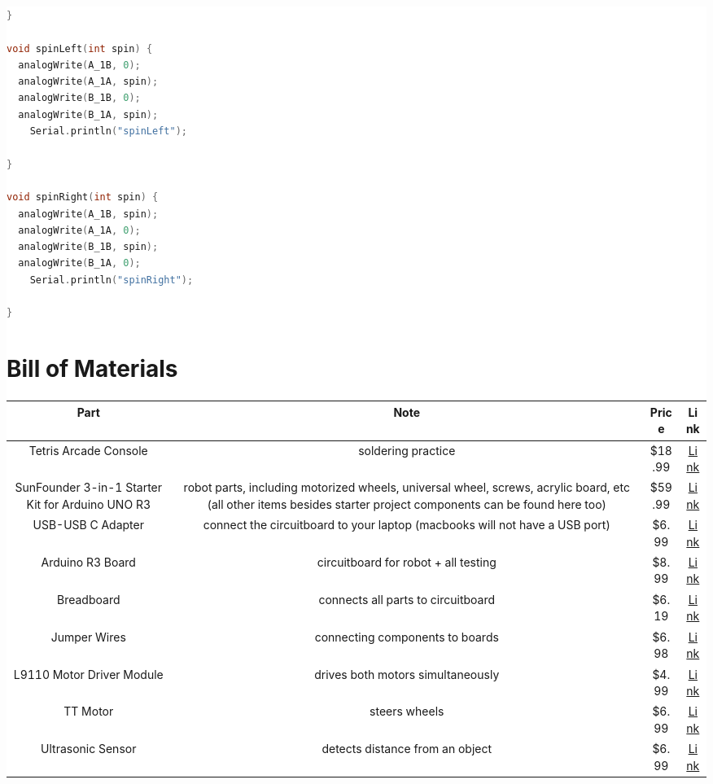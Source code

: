 ```c++
}

void spinLeft(int spin) {
  analogWrite(A_1B, 0);
  analogWrite(A_1A, spin);
  analogWrite(B_1B, 0);
  analogWrite(B_1A, spin);
    Serial.println("spinLeft");

}

void spinRight(int spin) {
  analogWrite(A_1B, spin);
  analogWrite(A_1A, 0);
  analogWrite(B_1B, spin);
  analogWrite(B_1A, 0);
    Serial.println("spinRight");

}
```

# Bill of Materials


| **Part** | **Note** | **Price** | **Link** |
|:--:|:--:|:--:|:--:|
| Tetris Arcade Console | soldering practice | $18.99 | <a href="https://www.amazon.com/Classic-Electronic-Soldering-Tetris-Machine/dp/B07HB3HPPJ/ref=asc_df_B07HB3HPPJ?mcid=b00b7893f57d3a19abc2f6c187ac48cd&hvocijid=17279151866651341911-B07HB3HPPJ-&hvexpln=73&tag=hyprod-20&linkCode=df0&hvadid=721245378154&hvpos=&hvnetw=g&hvrand=17279151866651341911&hvpone=&hvptwo=&hvqmt=&hvdev=c&hvdvcmdl=&hvlocint=&hvlocphy=9032171&hvtargid=pla-2281435179298&th=1"> Link </a> |
| SunFounder 3-in-1 Starter Kit for Arduino UNO R3 | robot parts, including motorized wheels, universal wheel, screws, acrylic board, etc (all other items besides starter project components can be found here too) | $59.99 | <a href="https://www.amazon.com/SunFounder-Compatible-Tutorials-Including-Controller/dp/B0B778L1DZ/ref=sr_1_1?crid=39SRRE6NUPJ6I&dib=eyJ2IjoiMSJ9.D9LrCZJnua_keVMLJz2FWuvSD9IFJ4iV0OAGcDwLKXQDokdkjSabj-88ReuH07RR4Rbu0Wgxnox9Q0WPLRKJJQ.hO2JiQIlAVZg-_K_CWNuP5PwWk7o5Y6-l8S8KmZaGxA&dib_tag=se&keywords=SunFounder+3+in+1&qid=1750974630&sprefix=SunFounder+3+in+1%2Caps%2C165&sr=8-1"> Link </a> |
| USB-USB C Adapter | connect the circuitboard to your laptop (macbooks will not have a USB port) | $6.99 | <a href="https://www.amazon.com/Temdan-USB-Adapter-SuperSpeed-Transfer/dp/B0BMVHHT47/ref=sr_1_10?crid=A8MBXIFU281U&dib=eyJ2IjoiMSJ9.oPbvaxzW0fyN1JYgStVSCr9CPF1gxAioUEgWE_SkT0wXWN6wJKANjF_1PSdP1eGIUUyel_G16a6_o585vJAiIvj3gZF52aNP0FMx2_sPy_WlM7E1PD0Vh0GH2cYEBNcPnYvclyI9ThFcN3kWr5WeneuHDBgN1itkMDJgkxXpQ-Xm6pggueEW0O6e2yEkkjD7K8F5KWB0984JnwZN79GrhVJuVb9ij-eg1CX3nF_qVyM.WQ_NlQMKdFtMIa8aN7J-J6qFvtLP9tprdnHr0eTaA6c&dib_tag=se&keywords=usb%2Badapter&qid=1750976693&sprefix=usb%2Badapte%2Caps%2C140&sr=8-10&th=1"> Link </a> |
| Arduino R3 Board | circuitboard for robot + all testing | $8.99 | <a href="https://www.amazon.com/ATmega328P-Arduino-Compatible-Arduino-Voltage-Compatible/dp/B0D83J2TJJ/ref=sr_1_4?crid=329T2WYWAI29F&dib=eyJ2IjoiMSJ9.PA5bTsvC-SwWQIJ_zNvJdvU6r6Xl6cFkTsg5XnmAvAFh41QZewvvJmzXkKbv8m0EyyZbgTGmcQkdD3h3Zpwrt6nbN28WBbHnnhMSzQhGCCfOKTKHm0BxDPjmC0DpAZYl_xEuBuNL9Gkkawj8466LPtGLDJH1HqkrpThxD1FuFVEXG0qAFSEVM-9ib-QBDKtePlFQ_YDxs6LRa144m9JZS_cEvc1FsIxAabpavImW1No.0frZfOYgexyEQLRvyVLwEK52rqLFle6n8p3cX1XnVuk&dib_tag=se&keywords=Arduino%2Br3%2Bcircuit%2Bboard&qid=1750973672&sprefix=%2Caps%2C93&sr=8-4&th=1"> Link </a> |
| Breadboard | connects all parts to circuitboard | $6.19 | <a href="https://www.amazon.com/Chlmetf-Breadboard-Breadboards-Bundles-Flexible/dp/B0DSS4QWM1/ref=sr_1_11?crid=M4P9SETSWDAN&dib=eyJ2IjoiMSJ9.5Z5yTwL-oa1r18Ah_zf9OXg0u1AVX54R3VfgSdqpBoSGPnQIrACToU02yfhw-Mp8QzU0B4nbdiUiYNfL_A1cebv19IBUJa73iSfGnpVNzbkpuE8-EML7ngxL9O3GmzyCW2BOv1hpjJrqa5_6ZwTNqKmEVSnGiisEYr0cX4It9WDbCu_yWZ7GO5E679U3phBnBMN28_jIF3D6NrM05ehNEqycwkOJK9Rz15s804YNm8Y.l6EJBnKvDl9H8tJqjhM2MX-_0Wu6xl-mmCBb3BpbON8&dib_tag=se&keywords=breadboard&qid=1750974317&sprefix=breadboar%2Caps%2C212&sr=8-11"> Link </a> |
| Jumper Wires | connecting components to boards | $6.98 | <a href="https://www.amazon.com/Elegoo-EL-CP-004-Multicolored-Breadboard-Arduino/dp/B01EV70C78/ref=sr_1_1?crid=3B0JET5S3B8KZ&dib=eyJ2IjoiMSJ9.I3nSspk5onl8Jong0G-0Eej0s1agLXJoNbNWfIFXRRAY9IgBhFFYUU-ai_9I1dEIHE49Z9DPtLxKexe54VQGbkpoX-RHudyEMxZWyHI-uCHaL24mZOYSxXIHBkGbJpkLxLrh-Fxi2CI5fXiycQvwNnMKoVyBi0k--RiSy6f0H5V1Z8Fvtfz6Ad6SPNK8g-JuszLI9IES2gmnwmp4zH_w2aV0a-BSGUA-VWdEyFeRi6U.wTsweHoLGXJAYK1mGwHWTOWqxpJfkr7-IrP8NWm8dIs&dib_tag=se&keywords=jumper+wires&qid=1750974887&sprefix=jumper+wire%2Caps%2C171&sr=8-1"> Link </a> |
| L9110 Motor Driver Module | drives both motors simultaneously | $4.99 | <a href="https://www.amazon.com/VKLSVAN-H-Bridge-Channel-Stepper-Controller/dp/B0DQPRLTBD/ref=sr_1_4?crid=2FQI8NJEQ4DC0&dib=eyJ2IjoiMSJ9.3hJQtz2H_a0DvMbcXALLpQhQuKIy7jZ9cjX7Fq0q8hTFnY8rwOs17t5iJ_i326kNN-K_ZXtXji34V8VsE4ZSs6wjD4yU6Lc-5o2elh7g43QzWB-_YL_YAcC9RcWikX1_-ncVU66XAJnNr8EPbtesW8heIlLjy0AN1NvMl3LUuTWoRhGwC7SSEnuQsjT-HKaX3toeODkH8v1t0PWGLrTrTKtx5WRfqT7Ipl-pdXCRj9A.lHilYeAXkbHlIpGbXfGZymamMVciccmyZxULci5a0HE&dib_tag=se&keywords=L9110%2BMotor%2BDriver%2BModule&qid=1750973920&sprefix=l9110%2Bmotor%2Bdriver%2Bmodule%2Caps%2C113&sr=8-4&th=1"> Link </a> |
| TT Motor | steers wheels | $6.99 | <a href="https://www.amazon.com/Diann-Motor-Gearbox-200RPM-Ratio/dp/B0BR7S2TRY/ref=sr_1_6?crid=16M86V4H4P4ZK&dib=eyJ2IjoiMSJ9.VFvmjZ6X2lLerHG6wM2_Zwfl36qWgxmR6GprDkLz0198ub_96M_N_PwwtBiw0QYHCqn5D2B56Ne-AT1_2_6bqMC0Q0hd9BRdbp2LcLLevHT96hwQTEU-zadr0u-ZAdGezeOydZa2ONGgoeo2k2jBtctBSUwxtLXPJHBAdKNTZ1II-w8MaXdSBJoM3guWAm-Mi9O5KtjSWC9vU3uxE0e2oKa94nyrzgoKzem-1qBLHqPfSKCKSHFiF6LeIm-Z2YW8hgAhMYIaA1eEl7Rh9XjzJy1dcLrO9ryUF3z7htioAJM.ynogUApaD90MYh606c3q_q7LJGSOhP8hA-8U-XCv51o&dib_tag=se&keywords=TT%2Bmotor&qid=1750974073&sprefix=tt%2Bmotor%2Caps%2C183&sr=8-6&th=1)"> Link </a> |
| Ultrasonic Sensor | detects distance from an object | $6.99 | <a href="https://www.amazon.com/WWZMDiB-HC-SR04-Ultrasonic-Distance-Measuring/dp/B0B1MJJLJP/ref=sr_1_3?crid=10A3ZPKR43D2P&dib=eyJ2IjoiMSJ9.0VlpR5An1rDHrKsyEwXFZf4g67ELu997flI4iC_UhX5L30tFFCz7cQnhbt9liS7tkdN6s-XqAfzVphzD4J46FFVc2fHpLn9TkIT5rXIQyoDSBnLaaJ5gwJylrYoZocO-guoy7yUnUwiAdbYg_BYg4SwkYhIAueZ6Cksh2S7Cmyb_TpuA8P5-1IzqJpUljr2yTS_qt2XyEMdpLjduaSUZZ5dKlADLPycmJKbtg2C3ZK4.mVJ2U5mtWMNF4pQTBDcZBgM0B9PM8qa0qv1w4K7Ln2g&dib_tag=se&keywords=Ultrasonic+sensor&qid=1750974160&sprefix=ultrasonic+sensor%2Caps%2C151&sr=8-3"> Link </a> |